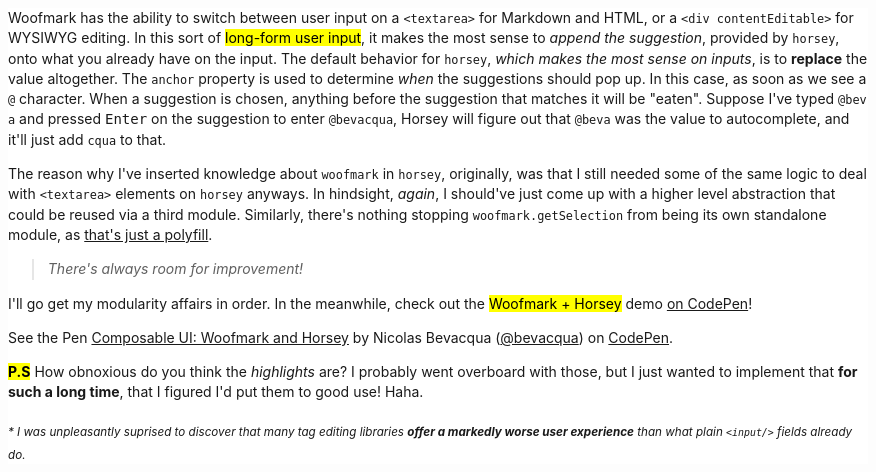 Woofmark has the ability to switch between user input on a `<textarea>` for Markdown and HTML, or a `<div contentEditable>` for WYSIWYG editing. In this sort of <mark>long-form user input</mark>, it makes the most sense to _append the suggestion_, provided by `horsey`, onto what you already have on the input. The default behavior for `horsey`, _which makes the most sense on inputs_, is to **replace** the value altogether. The `anchor` property is used to determine _when_ the suggestions should pop up. In this case, as soon as we see a `@` character. When a suggestion is chosen, anything before the suggestion that matches it will be "eaten". Suppose I've typed `@beva` and pressed <kbd>Enter</kbd> on the suggestion to enter `@bevacqua`, Horsey will figure out that `@beva` was the value to autocomplete, and it'll just add `cqua` to that.

The reason why I've inserted knowledge about `woofmark` in `horsey`, originally, was that I still needed some of the same logic to deal with `<textarea>` elements on `horsey` anyways. In hindsight, _again_, I should've just come up with a higher level abstraction that could be reused via a third module. Similarly, there's nothing stopping `woofmark.getSelection` from being its own standalone module, as [that's just a polyfill][39].

> _There's always room for improvement!_

I'll go get my modularity affairs in order. In the meanwhile, check out the <mark>Woofmark + Horsey</mark> demo [on CodePen][40]!

<p data-height="525" data-theme-id="9622" data-slug-hash="bdxajE" data-default-tab="result" data-user="bevacqua" class='codepen'>See the Pen <a href='http://codepen.io/bevacqua/pen/bdxajE/'>Composable UI: Woofmark and Horsey</a> by Nicolas Bevacqua (<a href='http://codepen.io/bevacqua'>@bevacqua</a>) on <a href='http://codepen.io'>CodePen</a>.</p>

<mark>**P.S**</mark> How obnoxious do you think the _highlights_ are? I probably went overboard with those, but I just wanted to implement that **for such a long time**, that I figured I'd put them to good use! Haha.

<sub>_\* I was unpleasantly suprised to discover that many tag editing libraries **offer a markedly worse user experience** than what plain `<input/>` fields already do._</sub>


  [1]: https://i.imgur.com/Ytl1gCu.png
  [2]: http://bevacqua.github.io/woofmark "Woofmark demo on GitHub pages"
  [3]: http://bevacqua.github.io/woofmark "Woofmark demo on GitHub pages"
  [4]: http://stompflow.com "Stompflow: Hassle-free project management"
  [5]: http://stompflow.com "Stompflow: Hassle-free project management"
  [6]: https://github.com/bevacqua/insane "bevacqua/insane on GitHub"
  [7]: https://github.com/bevacqua/megamark "bevacqua/megamark on GitHub"
  [8]: https://github.com/bevacqua/crossvent "bevacqua/crossvent on GitHub"
  [9]: http://jquery.com/ "jQuery: write more, do less"
  [10]: https://github.com/tmpvar/jsdom "tmpvar/jsdom on GitHub"
  [11]: http://nodejs.org/ "nodejs.org"
  [12]: https://github.com/bevacqua/dragula "bevacqua/dragula on GitHub"
  [13]: https://github.com/bevacqua/insignia "bevacqua/insignia on GitHub"
  [14]: https://github.com/bevacqua/dragula "bevacqua/dragula on GitHub"
  [15]: https://github.com/bevacqua/insignia "bevacqua/insignia on GitHub"
  [16]: /articles/designing-front-end-components "Designing Front-End Components"
  [17]: https://github.com/mishoo/UglifyJS2 "mishoo/UglifyJS2 on GitHub"
  [18]: https://github.com/substack/tape "substack/tape on GitHub"
  [19]: https://github.com/substack/node-browserify "substack/node-browserify on GitHub"
  [20]: https://github.com/bevacqua/dragula "bevacqua/dragula on GitHub"
  [21]: https://github.com/bevacqua/dragula "bevacqua/dragula on GitHub"
  [22]: https://github.com/bevacqua/insignia "bevacqua/insignia on GitHub"
  [23]: https://github.com/bevacqua/dragula "bevacqua/dragula on GitHub"
  [24]: https://i.imgur.com/9qZOsZi.png 
  [25]: https://github.com/bevacqua/insignia "bevacqua/insignia on GitHub"
  [26]: https://github.com/bevacqua/insignia "bevacqua/insignia on GitHub"
  [27]: https://github.com/bevacqua/insignia "bevacqua/insignia on GitHub"
  [28]: https://github.com/bevacqua/dragula "bevacqua/dragula on GitHub"
  [29]: https://github.com/bevacqua/insignia "bevacqua/insignia on GitHub"
  [30]: https://github.com/bevacqua/insignia "bevacqua/insignia on GitHub"
  [31]: https://github.com/bevacqua/insignia "bevacqua/insignia on GitHub"
  [32]: https://github.com/bevacqua/horsey "bevacqua/horsey on GitHub"
  [33]: https://github.com/bevacqua/insignia "bevacqua/insignia on GitHub"
  [34]: https://i.imgur.com/srcrxSY.png
  [35]: http://bevacqua.github.io/horsey "horsey on GitHub Pages"
  [36]: https://github.com/bevacqua/woofmark "bevacqua/woofmark on GitHub"
  [37]: http://bevacqua.github.io/dragula "Dragula on GitHub Pages"
  [38]: https://github.com/bevacqua/domador "bevacqua/domador on GitHub"
  [39]: https://github.com/bevacqua/woofmark/blob/b49c60537ed7ce71ffb27d460bec6e02d538ad14/src/polyfills/getSelection.js "woofmark.getSelection on GitHub"
  [40]: http://codepen.io/bevacqua/full/bdxajE/ "CodePen.io"
